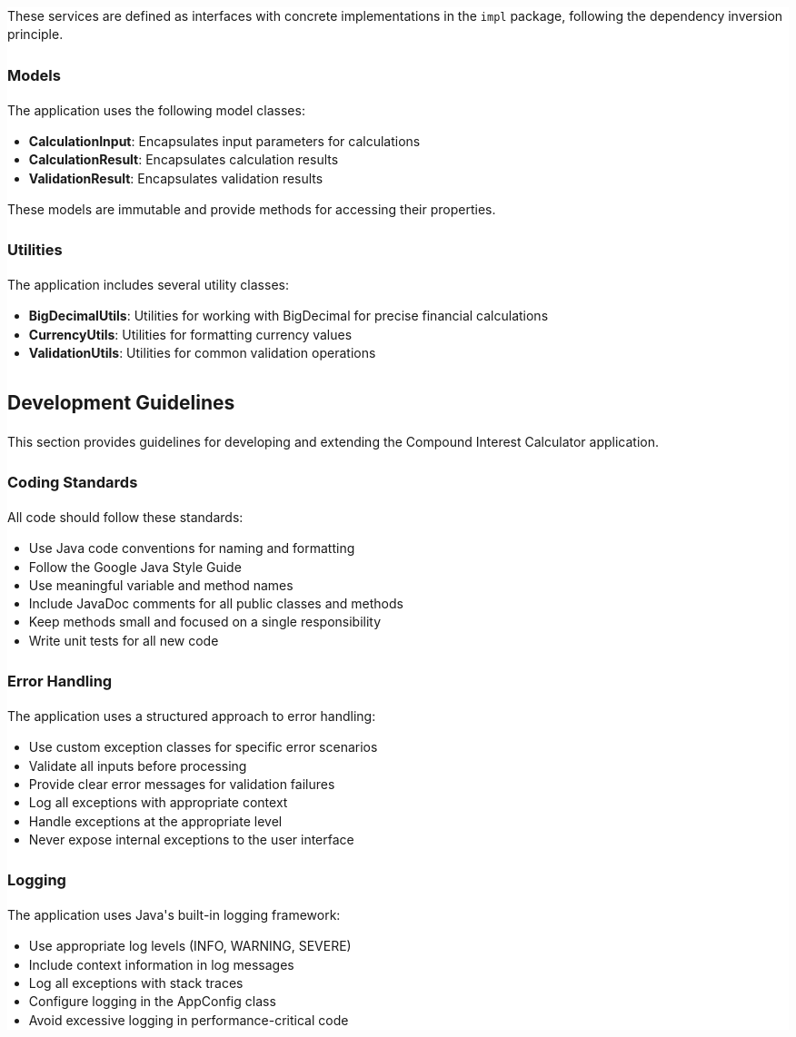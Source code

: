 These services are defined as interfaces with concrete implementations in the `impl` package, following the dependency inversion principle.

### Models

The application uses the following model classes:

- **CalculationInput**: Encapsulates input parameters for calculations
- **CalculationResult**: Encapsulates calculation results
- **ValidationResult**: Encapsulates validation results

These models are immutable and provide methods for accessing their properties.

### Utilities

The application includes several utility classes:

- **BigDecimalUtils**: Utilities for working with BigDecimal for precise financial calculations
- **CurrencyUtils**: Utilities for formatting currency values
- **ValidationUtils**: Utilities for common validation operations

## Development Guidelines

This section provides guidelines for developing and extending the Compound Interest Calculator application.

### Coding Standards

All code should follow these standards:

- Use Java code conventions for naming and formatting
- Follow the Google Java Style Guide
- Use meaningful variable and method names
- Include JavaDoc comments for all public classes and methods
- Keep methods small and focused on a single responsibility
- Write unit tests for all new code

### Error Handling

The application uses a structured approach to error handling:

- Use custom exception classes for specific error scenarios
- Validate all inputs before processing
- Provide clear error messages for validation failures
- Log all exceptions with appropriate context
- Handle exceptions at the appropriate level
- Never expose internal exceptions to the user interface

### Logging

The application uses Java's built-in logging framework:

- Use appropriate log levels (INFO, WARNING, SEVERE)
- Include context information in log messages
- Log all exceptions with stack traces
- Configure logging in the AppConfig class
- Avoid excessive logging in performance-critical code
